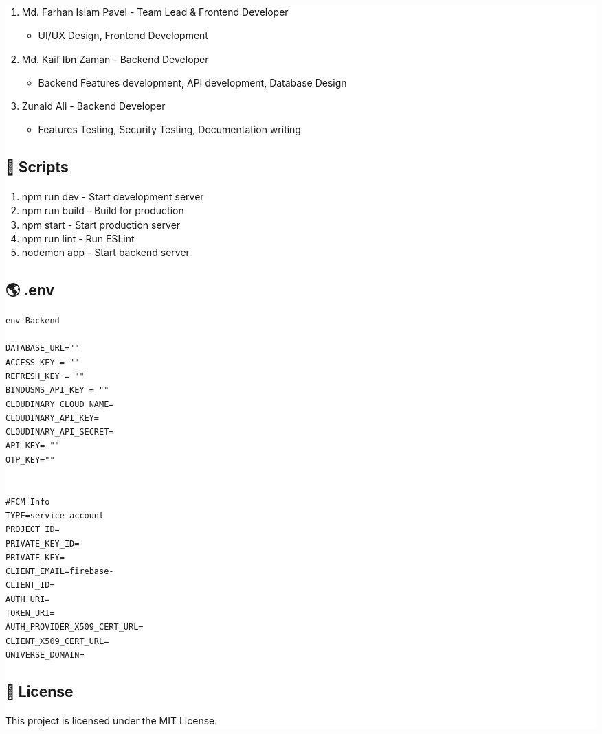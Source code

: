 1.  Md. Farhan Islam Pavel - Team Lead & Frontend Developer

    - UI/UX Design, Frontend Development

2.  Md. Kaif Ibn Zaman - Backend Developer

    - Backend Features development, API development, Database Design

3.  Zunaid Ali - Backend Developer

    - Features Testing, Security Testing, Documentation writing

## 📝 Scripts

1.  npm run dev - Start development server
2.  npm run build - Build for production
3.  npm start - Start production server
4.  npm run lint - Run ESLint
5.  nodemon app - Start backend server

## 🌎 .env

```
env Backend

DATABASE_URL=""
ACCESS_KEY = ""
REFRESH_KEY = ""
BINDUSMS_API_KEY = ""
CLOUDINARY_CLOUD_NAME=
CLOUDINARY_API_KEY=
CLOUDINARY_API_SECRET=
API_KEY= ""
OTP_KEY=""


#FCM Info
TYPE=service_account
PROJECT_ID=
PRIVATE_KEY_ID=
PRIVATE_KEY=
CLIENT_EMAIL=firebase-
CLIENT_ID=
AUTH_URI=
TOKEN_URI=
AUTH_PROVIDER_X509_CERT_URL=
CLIENT_X509_CERT_URL=
UNIVERSE_DOMAIN=

```


## 📜 License

This project is licensed under the MIT License.
